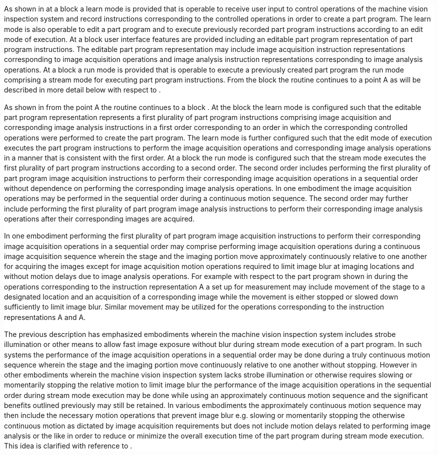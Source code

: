 As shown in at a block a learn mode is provided that is operable to receive user input to control operations of the machine vision inspection system and record instructions corresponding to the controlled operations in order to create a part program. The learn mode is also operable to edit a part program and to execute previously recorded part program instructions according to an edit mode of execution. At a block user interface features are provided including an editable part program representation of part program instructions. The editable part program representation may include image acquisition instruction representations corresponding to image acquisition operations and image analysis instruction representations corresponding to image analysis operations. At a block a run mode is provided that is operable to execute a previously created part program the run mode comprising a stream mode for executing part program instructions. From the block the routine continues to a point A as will be described in more detail below with respect to .

As shown in from the point A the routine continues to a block . At the block the learn mode is configured such that the editable part program representation represents a first plurality of part program instructions comprising image acquisition and corresponding image analysis instructions in a first order corresponding to an order in which the corresponding controlled operations were performed to create the part program. The learn mode is further configured such that the edit mode of execution executes the part program instructions to perform the image acquisition operations and corresponding image analysis operations in a manner that is consistent with the first order. At a block the run mode is configured such that the stream mode executes the first plurality of part program instructions according to a second order. The second order includes performing the first plurality of part program image acquisition instructions to perform their corresponding image acquisition operations in a sequential order without dependence on performing the corresponding image analysis operations. In one embodiment the image acquisition operations may be performed in the sequential order during a continuous motion sequence. The second order may further include performing the first plurality of part program image analysis instructions to perform their corresponding image analysis operations after their corresponding images are acquired.

In one embodiment performing the first plurality of part program image acquisition instructions to perform their corresponding image acquisition operations in a sequential order may comprise performing image acquisition operations during a continuous image acquisition sequence wherein the stage and the imaging portion move approximately continuously relative to one another for acquiring the images except for image acquisition motion operations required to limit image blur at imaging locations and without motion delays due to image analysis operations. For example with respect to the part program shown in during the operations corresponding to the instruction representation A a set up for measurement may include movement of the stage to a designated location and an acquisition of a corresponding image while the movement is either stopped or slowed down sufficiently to limit image blur. Similar movement may be utilized for the operations corresponding to the instruction representations A and A.

The previous description has emphasized embodiments wherein the machine vision inspection system includes strobe illumination or other means to allow fast image exposure without blur during stream mode execution of a part program. In such systems the performance of the image acquisition operations in a sequential order may be done during a truly continuous motion sequence wherein the stage and the imaging portion move continuously relative to one another without stopping. However in other embodiments wherein the machine vision inspection system lacks strobe illumination or otherwise requires slowing or momentarily stopping the relative motion to limit image blur the performance of the image acquisition operations in the sequential order during stream mode execution may be done while using an approximately continuous motion sequence and the significant benefits outlined previously may still be retained. In various embodiments the approximately continuous motion sequence may then include the necessary motion operations that prevent image blur e.g. slowing or momentarily stopping the otherwise continuous motion as dictated by image acquisition requirements but does not include motion delays related to performing image analysis or the like in order to reduce or minimize the overall execution time of the part program during stream mode execution. This idea is clarified with reference to .
